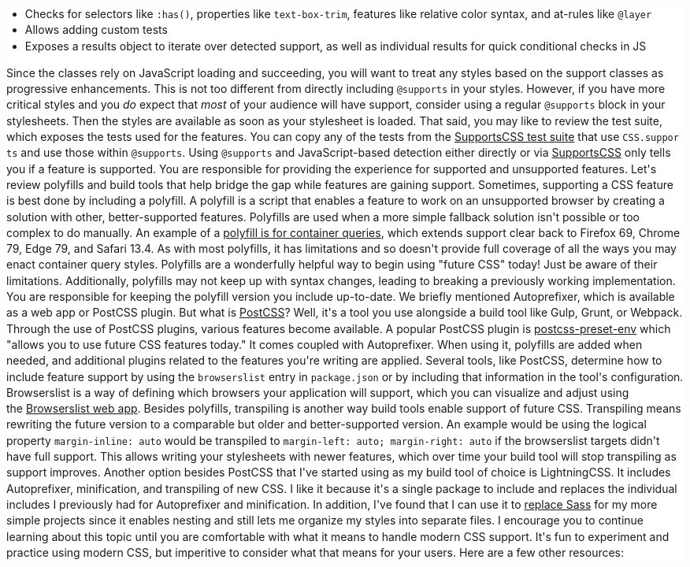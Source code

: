-   Checks for selectors like `:has()`, properties like `text-box-trim`, features like relative color syntax, and at-rules like `@layer`
-   Allows adding custom tests
-   Exposes a results object to iterate over detected support, as well as individual results for quick conditional checks in JS

Since the classes rely on JavaScript loading and succeeding, you will want to treat any styles based on the support classes as progressive enhancements. This is not too different from directly including `@supports` in your styles.
However, if you have more critical styles and you *do* expect that *most* of your audience will have support, consider using a regular `@supports` block in your stylesheets. Then the styles are available as soon as your stylesheet is loaded.
That said, you may like to review the test suite, which exposes the tests used for the features. You can copy any of the tests from the [SupportsCSS test suite](https://supportscss.dev/#test-suite) that use `CSS.supports` and use those within `@supports`.
Using `@supports` and JavaScript-based detection either directly or via [SupportsCSS](https://supportscss.dev/) only tells you if a feature is supported. You are responsible for providing the experience for supported and unsupported features.
Let's review polyfills and build tools that help bridge the gap while features are gaining support.
Sometimes, supporting a CSS feature is best done by including a polyfill. A polyfill is a script that enables a feature to work on an unsupported browser by creating a solution with other, better-supported features. Polyfills are used when a more simple fallback solution isn't possible or too complex to do manually.
An example of a [polyfill is for container queries](https://github.com/GoogleChromeLabs/container-query-polyfill), which extends support clear back to Firefox 69, Chrome 79, Edge 79, and Safari 13.4. As with most polyfills, it has limitations and so doesn't provide full coverage of all the ways you may enact container query styles.
Polyfills are a wonderfully helpful way to begin using "future CSS" today! Just be aware of their limitations. Additionally, polyfills may not keep up with syntax changes, leading to breaking a previously working implementation. You are responsible for keeping the polyfill version you include up-to-date.
We briefly mentioned Autoprefixer, which is available as a web app or PostCSS plugin. But what is [PostCSS](https://postcss.org/)? Well, it's a tool you use alongside a build tool like Gulp, Grunt, or Webpack. Through the use of PostCSS plugins, various features become available.
A popular PostCSS plugin is [postcss-preset-env](https://github.com/csstools/postcss-plugins/tree/main/plugin-packs/postcss-preset-env) which "allows you to use future CSS features today." It comes coupled with Autoprefixer. When using it, polyfills are added when needed, and additional plugins related to the features you're writing are applied.
Several tools, like PostCSS, determine how to include feature support by using the `browserslist` entry in `package.json` or by including that information in the tool's configuration. Browserslist is a way of defining which browsers your application will support, which you can visualize and adjust using the [Browserslist web app](https://browsersl.ist/#q=%3E+0.2%25+and+not+dead).
Besides polyfills, transpiling is another way build tools enable support of future CSS. Transpiling means rewriting the future version to a comparable but older and better-supported version. An example would be using the logical property `margin-inline: auto` would be transpiled to `margin-left: auto; margin-right: auto` if the browserslist targets didn't have full support. This allows writing your stylesheets with newer features, which over time your build tool will stop transpiling as support improves.
Another option besides PostCSS that I've started using as my build tool of choice is LightningCSS. It includes Autoprefixer, minification, and transpiling of new CSS. I like it because it's a single package to include and replaces the individual includes I previously had for Autoprefixer and minification. In addition, I've found that I can use it to [replace Sass](https://thinkdobecreate.com/articles/is-it-time-to-replace-sass/) for my more simple projects since it enables nesting and still lets me organize my styles into separate files.
I encourage you to continue learning about this topic until you are comfortable with what it means to handle modern CSS support. It's fun to experiment and practice using modern CSS, but imperitive to consider what that means for your users.
Here are a few other resources:
